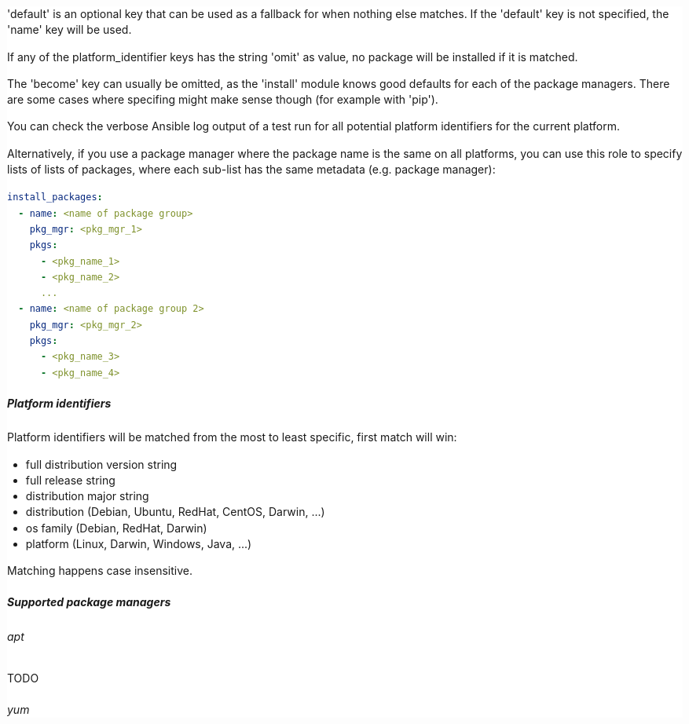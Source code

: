 'default' is an optional key that can be used as a fallback for when nothing else matches. If the 'default'
key is not specified, the 'name' key will be used.

If any of the platform_identifier keys has the string 'omit' as value, no package will be installed if
it is matched.

The 'become' key can usually be omitted, as the 'install' module knows good defaults for each of the
package managers. There are some cases where specifing might make sense though (for example with 'pip').

You can check the verbose Ansible log output of a test run for all potential platform identifiers for the current platform.

Alternatively, if you use a package manager where the package name is the same on all platforms, you can use this
role to specify lists of lists of packages, where each sub-list has the same metadata (e.g. package manager):

```YAML
install_packages:
  - name: <name of package group>
    pkg_mgr: <pkg_mgr_1>
    pkgs:
      - <pkg_name_1>
      - <pkg_name_2>
      ...
  - name: <name of package group 2>
    pkg_mgr: <pkg_mgr_2>
    pkgs:
      - <pkg_name_3>
      - <pkg_name_4>
```

##### Platform identifiers

Platform identifiers will be matched from the most to least specific, first match will win:

- full distribution version string
- full release string
- distribution major string
- distribution (Debian, Ubuntu, RedHat, CentOS, Darwin, ...)
- os family (Debian, RedHat, Darwin)
- platform (Linux, Darwin, Windows, Java, ...)

Matching happens case insensitive.

##### Supported package managers

###### apt

TODO

###### yum
